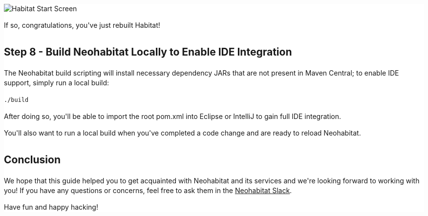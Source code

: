 ![Habitat Start Screen](https://s3.amazonaws.com/ssalevan/neohabitat/habitat_start.png)

If so, congratulations, you've just rebuilt Habitat!

Step 8 - Build Neohabitat Locally to Enable IDE Integration
-----------------------------------------------------------

The Neohabitat build scripting will install necessary dependency JARs that are
not present in Maven Central; to enable IDE support, simply run a local build:

~~~~~~~~~~~~~~~~~~~~~~~~~~~~~~~~~~~~~~~~~~~~~~~~~~~~~~~~~~~~~~~~~~~~~~~~~~~ bash
./build
~~~~~~~~~~~~~~~~~~~~~~~~~~~~~~~~~~~~~~~~~~~~~~~~~~~~~~~~~~~~~~~~~~~~~~~~~~~~~~~~

After doing so, you'll be able to import the root pom.xml into Eclipse or
IntelliJ to gain full IDE integration.

You'll also want to run a local build when you've completed a code change and
are ready to reload Neohabitat.

Conclusion
----------

We hope that this guide helped you to get acquainted with Neohabitat and its
services and we're looking forward to working with you! If you have any
questions or concerns, feel free to ask them in the [Neohabitat
Slack](https://neohabitat.slack.com/).

Have fun and happy hacking!
